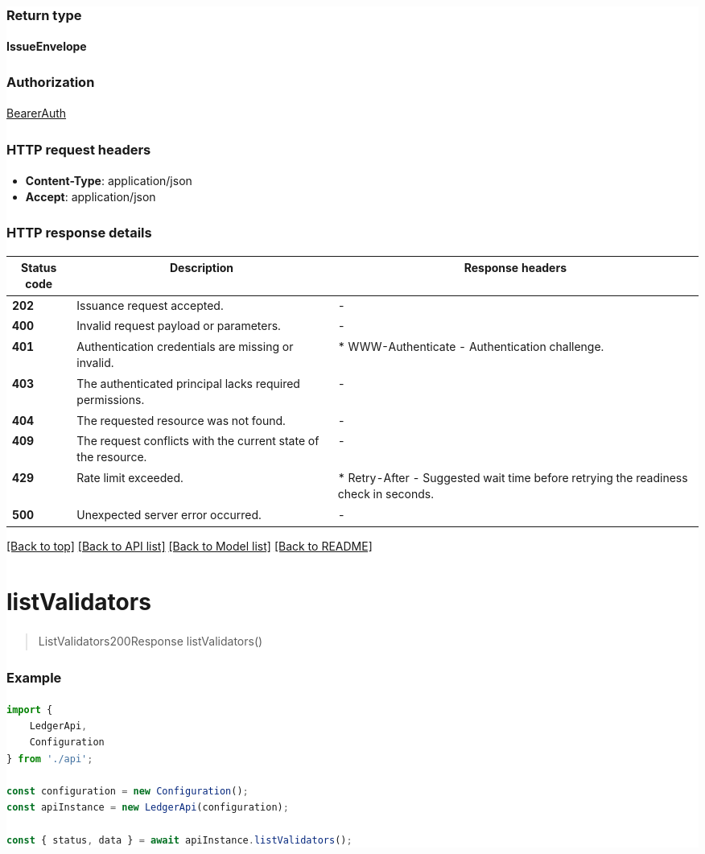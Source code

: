 
### Return type

**IssueEnvelope**

### Authorization

[BearerAuth](../README.md#BearerAuth)

### HTTP request headers

 - **Content-Type**: application/json
 - **Accept**: application/json


### HTTP response details
| Status code | Description | Response headers |
|-------------|-------------|------------------|
|**202** | Issuance request accepted. |  -  |
|**400** | Invalid request payload or parameters. |  -  |
|**401** | Authentication credentials are missing or invalid. |  * WWW-Authenticate - Authentication challenge. <br>  |
|**403** | The authenticated principal lacks required permissions. |  -  |
|**404** | The requested resource was not found. |  -  |
|**409** | The request conflicts with the current state of the resource. |  -  |
|**429** | Rate limit exceeded. |  * Retry-After - Suggested wait time before retrying the readiness check in seconds. <br>  |
|**500** | Unexpected server error occurred. |  -  |

[[Back to top]](#) [[Back to API list]](../README.md#documentation-for-api-endpoints) [[Back to Model list]](../README.md#documentation-for-models) [[Back to README]](../README.md)

# **listValidators**
> ListValidators200Response listValidators()


### Example

```typescript
import {
    LedgerApi,
    Configuration
} from './api';

const configuration = new Configuration();
const apiInstance = new LedgerApi(configuration);

const { status, data } = await apiInstance.listValidators();
```
